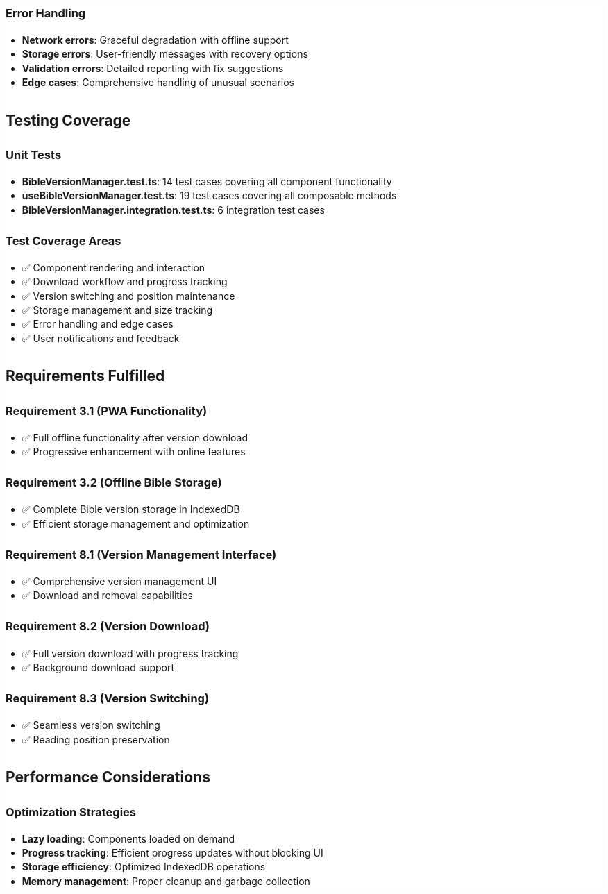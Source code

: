 ### Error Handling
- **Network errors**: Graceful degradation with offline support
- **Storage errors**: User-friendly messages with recovery options
- **Validation errors**: Detailed reporting with fix suggestions
- **Edge cases**: Comprehensive handling of unusual scenarios

## Testing Coverage

### Unit Tests
- **BibleVersionManager.test.ts**: 14 test cases covering all component functionality
- **useBibleVersionManager.test.ts**: 19 test cases covering all composable methods
- **BibleVersionManager.integration.test.ts**: 6 integration test cases

### Test Coverage Areas
- ✅ Component rendering and interaction
- ✅ Download workflow and progress tracking
- ✅ Version switching and position maintenance
- ✅ Storage management and size tracking
- ✅ Error handling and edge cases
- ✅ User notifications and feedback

## Requirements Fulfilled

### Requirement 3.1 (PWA Functionality)
- ✅ Full offline functionality after version download
- ✅ Progressive enhancement with online features

### Requirement 3.2 (Offline Bible Storage)
- ✅ Complete Bible version storage in IndexedDB
- ✅ Efficient storage management and optimization

### Requirement 8.1 (Version Management Interface)
- ✅ Comprehensive version management UI
- ✅ Download and removal capabilities

### Requirement 8.2 (Version Download)
- ✅ Full version download with progress tracking
- ✅ Background download support

### Requirement 8.3 (Version Switching)
- ✅ Seamless version switching
- ✅ Reading position preservation

## Performance Considerations

### Optimization Strategies
- **Lazy loading**: Components loaded on demand
- **Progress tracking**: Efficient progress updates without blocking UI
- **Storage efficiency**: Optimized IndexedDB operations
- **Memory management**: Proper cleanup and garbage collection
